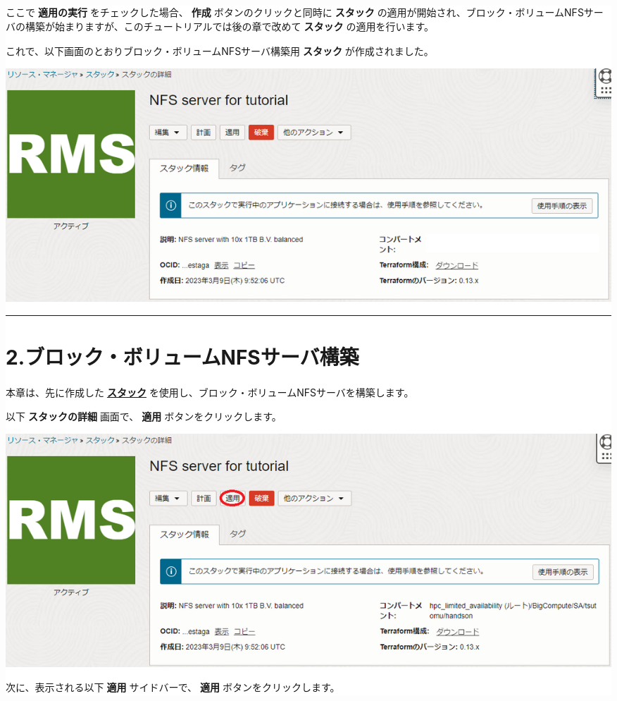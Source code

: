 ここで **適用の実行** をチェックした場合、 **作成** ボタンのクリックと同時に **スタック** の適用が開始され、ブロック・ボリュームNFSサーバの構築が始まりますが、このチュートリアルでは後の章で改めて **スタック** の適用を行います。

これで、以下画面のとおりブロック・ボリュームNFSサーバ構築用 **スタック** が作成されました。

![画面ショット](stack_page07.png)

***
# 2.ブロック・ボリュームNFSサーバ構築

本章は、先に作成した **[スタック](/ocitutorials/hpc/#5-3-スタック)** を使用し、ブロック・ボリュームNFSサーバを構築します。

以下 **スタックの詳細** 画面で、 **適用** ボタンをクリックします。

   ![画面ショット](stack_page12.png)

次に、表示される以下 **適用** サイドバーで、 **適用** ボタンをクリックします。
